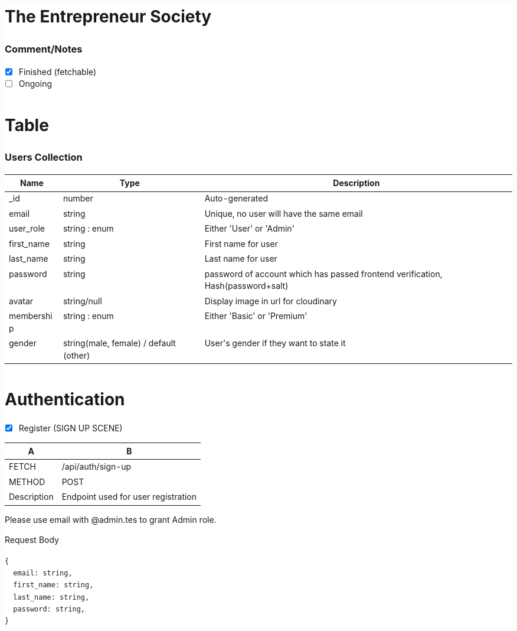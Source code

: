 # The Entrepreneur Society

### Comment/Notes
- [x] Finished (fetchable)
- [ ] Ongoing 

# Table

### Users Collection

| Name | Type | Description |
| ---- | ---- | ----------- |
| _id  | number | Auto-generated|
| email | string | Unique, no user will have the same email |
| user_role | string : enum | Either 'User' or 'Admin' |
| first_name | string | First name for user |
| last_name | string | Last name for user |
| password | string | password of account which has passed frontend verification, Hash(password+salt) |
| avatar | string/null | Display image in url for cloudinary |
| membership | string : enum | Either 'Basic' or 'Premium' |
| gender | string(male, female) / default (other) | User's gender if they want to state it |

  
# Authentication

- [X] Register (SIGN UP SCENE)

| A | B |
| ----------- | ------------- |
| FETCH       | /api/auth/sign-up  |
| METHOD      | POST  |
| Description | Endpoint used for user registration |

Please use email with @admin.tes to grant Admin role.

Request Body
```
{
  email: string,
  first_name: string,
  last_name: string,
  password: string,
}
```
